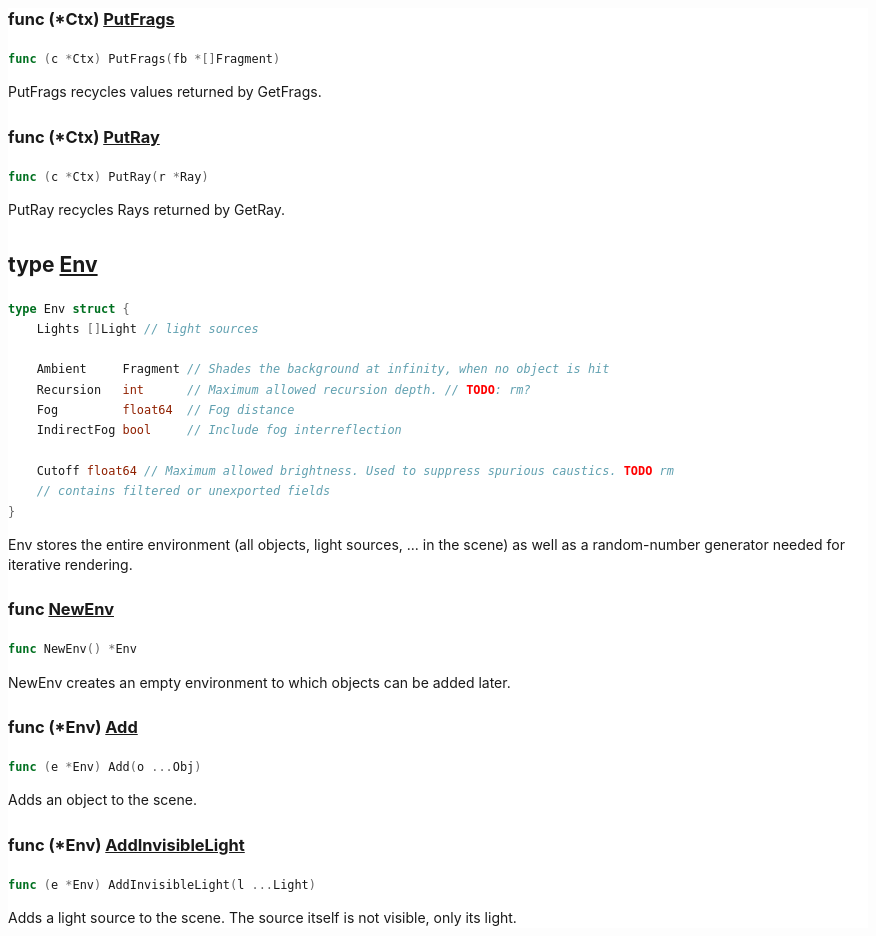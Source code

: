 ### <a name="Ctx.PutFrags">func</a> (\*Ctx) [PutFrags](./ctx.go#L48)
``` go
func (c *Ctx) PutFrags(fb *[]Fragment)
```
PutFrags recycles values returned by GetFrags.

### <a name="Ctx.PutRay">func</a> (\*Ctx) [PutRay](./ctx.go#L35)
``` go
func (c *Ctx) PutRay(r *Ray)
```
PutRay recycles Rays returned by GetRay.

## <a name="Env">type</a> [Env](./env.go#L10-L21)
``` go
type Env struct {
    Lights []Light // light sources

    Ambient     Fragment // Shades the background at infinity, when no object is hit
    Recursion   int      // Maximum allowed recursion depth. // TODO: rm?
    Fog         float64  // Fog distance
    IndirectFog bool     // Include fog interreflection

    Cutoff float64 // Maximum allowed brightness. Used to suppress spurious caustics. TODO rm
    // contains filtered or unexported fields
}
```
Env stores the entire environment
(all objects, light sources, ... in the scene)
as well as a random-number generator needed for iterative rendering.

### <a name="NewEnv">func</a> [NewEnv](./env.go#L25)
``` go
func NewEnv() *Env
```
NewEnv creates an empty environment
to which objects can be added later.

### <a name="Env.Add">func</a> (\*Env) [Add](./env.go#L37)
``` go
func (e *Env) Add(o ...Obj)
```
Adds an object to the scene.

### <a name="Env.AddInvisibleLight">func</a> (\*Env) [AddInvisibleLight](./env.go#L52)
``` go
func (e *Env) AddInvisibleLight(l ...Light)
```
Adds a light source to the scene.
The source itself is not visible, only its light.
